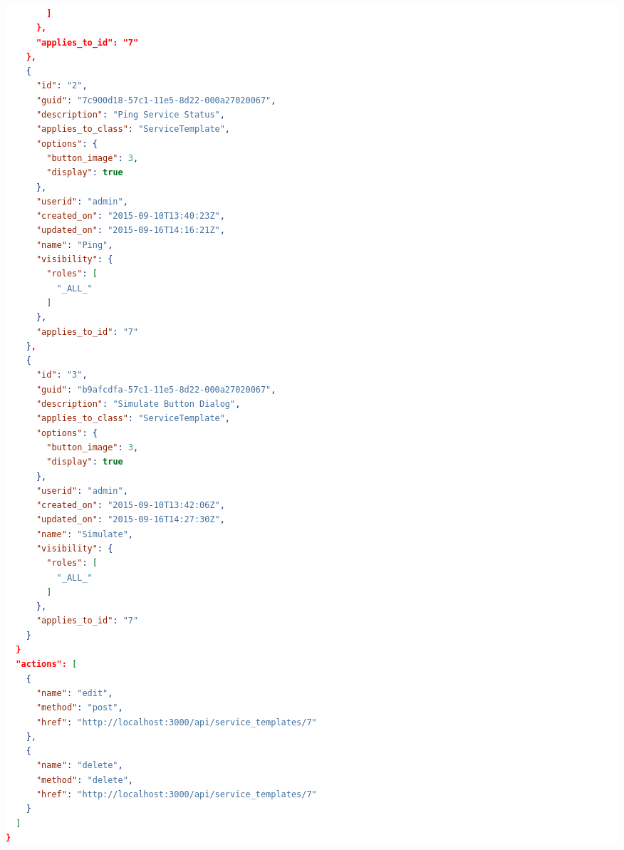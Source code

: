 ``` json
        ]
      },
      "applies_to_id": "7"
    },
    {
      "id": "2",
      "guid": "7c900d18-57c1-11e5-8d22-000a27020067",
      "description": "Ping Service Status",
      "applies_to_class": "ServiceTemplate",
      "options": {
        "button_image": 3,
        "display": true
      },
      "userid": "admin",
      "created_on": "2015-09-10T13:40:23Z",
      "updated_on": "2015-09-16T14:16:21Z",
      "name": "Ping",
      "visibility": {
        "roles": [
          "_ALL_"
        ]
      },
      "applies_to_id": "7"
    },
    {
      "id": "3",
      "guid": "b9afcdfa-57c1-11e5-8d22-000a27020067",
      "description": "Simulate Button Dialog",
      "applies_to_class": "ServiceTemplate",
      "options": {
        "button_image": 3,
        "display": true
      },
      "userid": "admin",
      "created_on": "2015-09-10T13:42:06Z",
      "updated_on": "2015-09-16T14:27:30Z",
      "name": "Simulate",
      "visibility": {
        "roles": [
          "_ALL_"
        ]
      },
      "applies_to_id": "7"
    }
  }
  "actions": [
    {
      "name": "edit",
      "method": "post",
      "href": "http://localhost:3000/api/service_templates/7"
    },
    {
      "name": "delete",
      "method": "delete",
      "href": "http://localhost:3000/api/service_templates/7"
    }
  ]
}
```
